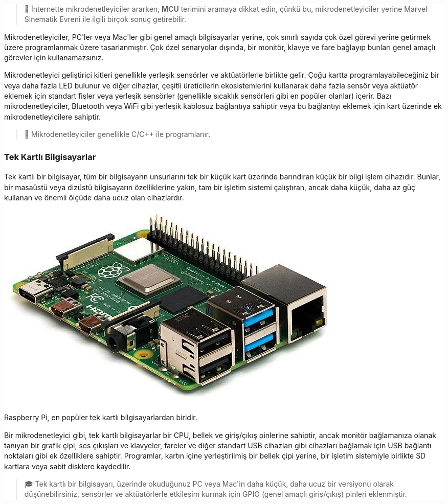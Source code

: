 > 💁 İnternette mikrodenetleyiciler ararken, **MCU** terimini aramaya dikkat edin, çünkü bu, mikrodenetleyiciler yerine Marvel Sinematik Evreni ile ilgili birçok sonuç getirebilir.

Mikrodenetleyiciler, PC'ler veya Mac'ler gibi genel amaçlı bilgisayarlar yerine, çok sınırlı sayıda çok özel görevi yerine getirmek üzere programlanmak üzere tasarlanmıştır. Çok özel senaryolar dışında, bir monitör, klavye ve fare bağlayıp bunları genel amaçlı görevler için kullanamazsınız.

Mikrodenetleyici geliştirici kitleri genellikle yerleşik sensörler ve aktüatörlerle birlikte gelir. Çoğu kartta programlayabileceğiniz bir veya daha fazla LED bulunur ve diğer cihazlar, çeşitli üreticilerin ekosistemlerini kullanarak daha fazla sensör veya aktüatör eklemek için standart fişler veya yerleşik sensörler (genellikle sıcaklık sensörleri gibi en popüler olanlar) içerir. Bazı mikrodenetleyiciler, Bluetooth veya WiFi gibi yerleşik kablosuz bağlantıya sahiptir veya bu bağlantıyı eklemek için kart üzerinde ek mikrodenetleyicilere sahiptir.

> 💁 Mikrodenetleyiciler genellikle C/C++ ile programlanır.

### Tek Kartlı Bilgisayarlar

Tek kartlı bir bilgisayar, tüm bir bilgisayarın unsurlarını tek bir küçük kart üzerinde barındıran küçük bir bilgi işlem cihazıdır. Bunlar, bir masaüstü veya dizüstü bilgisayarın özelliklerine yakın, tam bir işletim sistemi çalıştıran, ancak daha küçük, daha az güç kullanan ve önemli ölçüde daha ucuz olan cihazlardır.

![Bir Raspberry Pi 4](../../../../../translated_images/raspberry-pi-4.fd4590d308c3d456db1327e86b395ddcd735513267aafd4879ea2785f7792eac.tr.jpg)

Raspberry Pi, en popüler tek kartlı bilgisayarlardan biridir.

Bir mikrodenetleyici gibi, tek kartlı bilgisayarlar bir CPU, bellek ve giriş/çıkış pinlerine sahiptir, ancak monitör bağlamanıza olanak tanıyan bir grafik çipi, ses çıkışları ve klavyeler, fareler ve diğer standart USB cihazları gibi cihazları bağlamak için USB bağlantı noktaları gibi ek özelliklere sahiptir. Programlar, kartın içine yerleştirilmiş bir bellek çipi yerine, bir işletim sistemiyle birlikte SD kartlara veya sabit disklere kaydedilir.

> 🎓 Tek kartlı bir bilgisayarı, üzerinde okuduğunuz PC veya Mac'in daha küçük, daha ucuz bir versiyonu olarak düşünebilirsiniz, sensörler ve aktüatörlerle etkileşim kurmak için GPIO (genel amaçlı giriş/çıkış) pinleri eklenmiştir.
